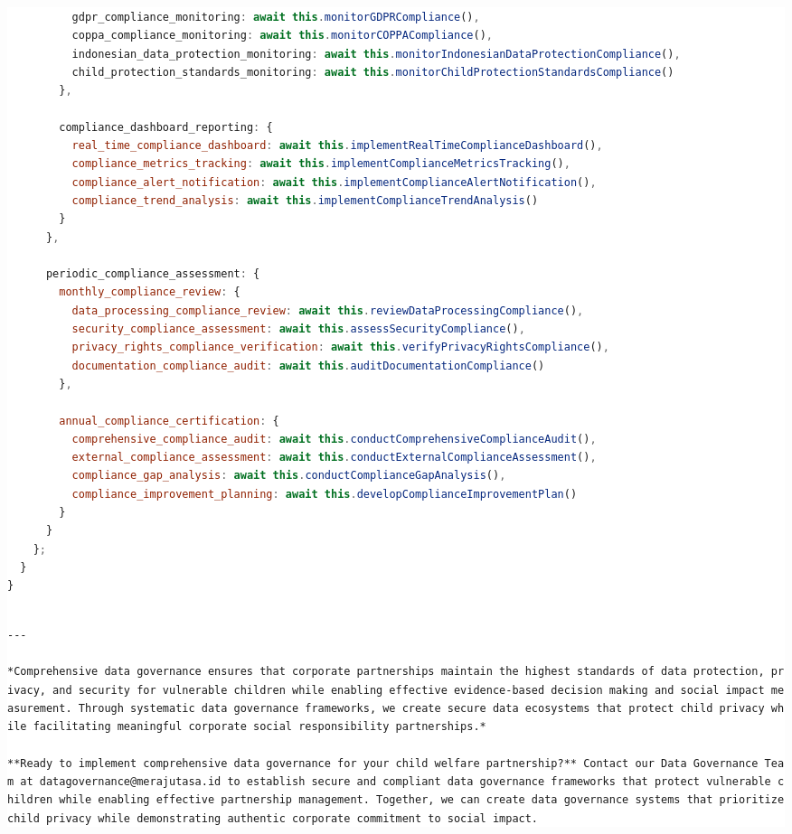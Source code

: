 ```javascript
          gdpr_compliance_monitoring: await this.monitorGDPRCompliance(),
          coppa_compliance_monitoring: await this.monitorCOPPACompliance(),
          indonesian_data_protection_monitoring: await this.monitorIndonesianDataProtectionCompliance(),
          child_protection_standards_monitoring: await this.monitorChildProtectionStandardsCompliance()
        },
        
        compliance_dashboard_reporting: {
          real_time_compliance_dashboard: await this.implementRealTimeComplianceDashboard(),
          compliance_metrics_tracking: await this.implementComplianceMetricsTracking(),
          compliance_alert_notification: await this.implementComplianceAlertNotification(),
          compliance_trend_analysis: await this.implementComplianceTrendAnalysis()
        }
      },
      
      periodic_compliance_assessment: {
        monthly_compliance_review: {
          data_processing_compliance_review: await this.reviewDataProcessingCompliance(),
          security_compliance_assessment: await this.assessSecurityCompliance(),
          privacy_rights_compliance_verification: await this.verifyPrivacyRightsCompliance(),
          documentation_compliance_audit: await this.auditDocumentationCompliance()
        },
        
        annual_compliance_certification: {
          comprehensive_compliance_audit: await this.conductComprehensiveComplianceAudit(),
          external_compliance_assessment: await this.conductExternalComplianceAssessment(),
          compliance_gap_analysis: await this.conductComplianceGapAnalysis(),
          compliance_improvement_planning: await this.developComplianceImprovementPlan()
        }
      }
    };
  }
}
```
```

---

*Comprehensive data governance ensures that corporate partnerships maintain the highest standards of data protection, privacy, and security for vulnerable children while enabling effective evidence-based decision making and social impact measurement. Through systematic data governance frameworks, we create secure data ecosystems that protect child privacy while facilitating meaningful corporate social responsibility partnerships.*

**Ready to implement comprehensive data governance for your child welfare partnership?** Contact our Data Governance Team at datagovernance@merajutasa.id to establish secure and compliant data governance frameworks that protect vulnerable children while enabling effective partnership management. Together, we can create data governance systems that prioritize child privacy while demonstrating authentic corporate commitment to social impact.
